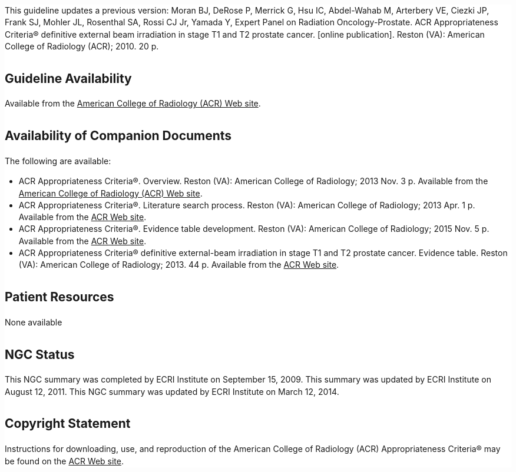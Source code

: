 This guideline updates a previous version: Moran BJ, DeRose P, Merrick G, Hsu IC, Abdel-Wahab M, Arterbery VE, Ciezki JP, Frank SJ, Mohler JL, Rosenthal SA, Rossi CJ Jr, Yamada Y, Expert Panel on Radiation Oncology-Prostate. ACR Appropriateness Criteria® definitive external beam irradiation in stage T1 and T2 prostate cancer. [online publication]. Reston (VA): American College of Radiology (ACR); 2010. 20 p.

## Guideline Availability



Available from the [American College of Radiology (ACR) Web site](https://acsearch.acr.org/docs/69350/Narrative "ACR Web site").

## Availability of Companion Documents



The following are available:

  * ACR Appropriateness Criteria®. Overview. Reston (VA): American College of Radiology; 2013 Nov. 3 p. Available from the [American College of Radiology (ACR) Web site](http://www.acr.org/~/media/ACR/Documents/AppCriteria/Overview.pdf "ACR Web site"). 
  * ACR Appropriateness Criteria®. Literature search process. Reston (VA): American College of Radiology; 2013 Apr. 1 p. Available from the [ACR Web site](http://www.acr.org/~/media/ACR/Documents/AppCriteria/LiteratureSearchProcess.pdf "ACR Web site"). 
  * ACR Appropriateness Criteria®. Evidence table development. Reston (VA): American College of Radiology; 2015 Nov. 5 p. Available from the [ACR Web site](https://www.acr.org/~/media/ACR/Documents/AppCriteria/EvidenceTableDevelopment.pdf?db=web "ACR Web site"). 
  * ACR Appropriateness Criteria® definitive external-beam irradiation in stage T1 and T2 prostate cancer. Evidence table. Reston (VA): American College of Radiology; 2013. 44 p. Available from the [ACR Web site](https://acsearch.acr.org/docs/69350/ET "ACR Web site"). 



## Patient Resources



None available

## NGC Status



This NGC summary was completed by ECRI Institute on September 15, 2009. This summary was updated by ECRI Institute on August 12, 2011. This NGC summary was updated by ECRI Institute on March 12, 2014.

## Copyright Statement



Instructions for downloading, use, and reproduction of the American College of Radiology (ACR) Appropriateness Criteria® may be found on the [ACR Web site](http://www.acr.org/Quality-Safety/Appropriateness-Criteria/TermsConditions "ACR Web site").
